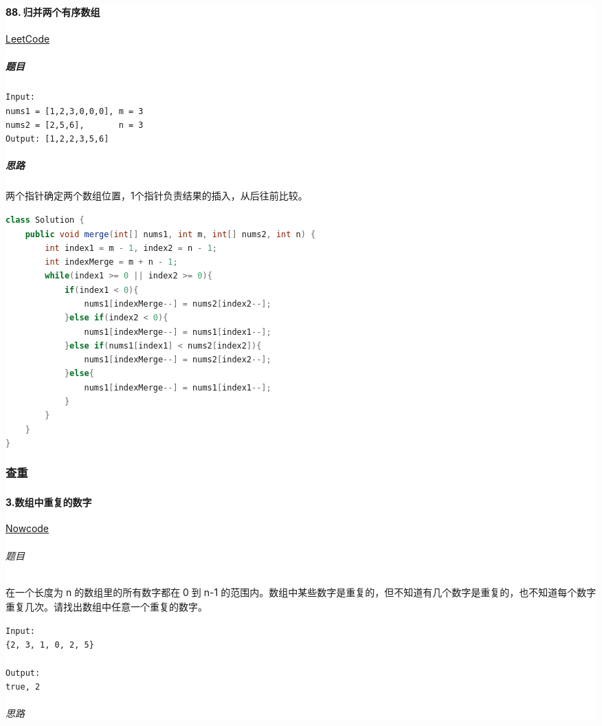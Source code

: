 #### 88. 归并两个有序数组

[LeetCode](https://leetcode.com/problems/merge-sorted-array/submissions/)

##### 题目

```
Input:
nums1 = [1,2,3,0,0,0], m = 3
nums2 = [2,5,6],       n = 3
Output: [1,2,2,3,5,6]
```

##### 思路

两个指针确定两个数组位置，1个指针负责结果的插入，从后往前比较。

```java
class Solution {
    public void merge(int[] nums1, int m, int[] nums2, int n) {
        int index1 = m - 1, index2 = n - 1;
        int indexMerge = m + n - 1;
        while(index1 >= 0 || index2 >= 0){
            if(index1 < 0){
                nums1[indexMerge--] = nums2[index2--];
            }else if(index2 < 0){
                nums1[indexMerge--] = nums1[index1--];
            }else if(nums1[index1] < nums2[index2]){
                nums1[indexMerge--] = nums2[index2--];
            }else{
                nums1[indexMerge--] = nums1[index1--];
            }
        }
    }
}
```



### 查重

#### 3.数组中重复的数字

[Nowcode](https://www.nowcoder.com/practice/623a5ac0ea5b4e5f95552655361ae0a8?tpId=13&tqId=11203&tPage=1&rp=1&ru=/ta/coding-interviews&qru=/ta/coding-interviews/question-ranking)

###### 题目

在一个长度为 n 的数组里的所有数字都在 0 到 n-1 的范围内。数组中某些数字是重复的，但不知道有几个数字是重复的，也不知道每个数字重复几次。请找出数组中任意一个重复的数字。
```
Input:
{2, 3, 1, 0, 2, 5}

Output:
true, 2
```
###### 思路
